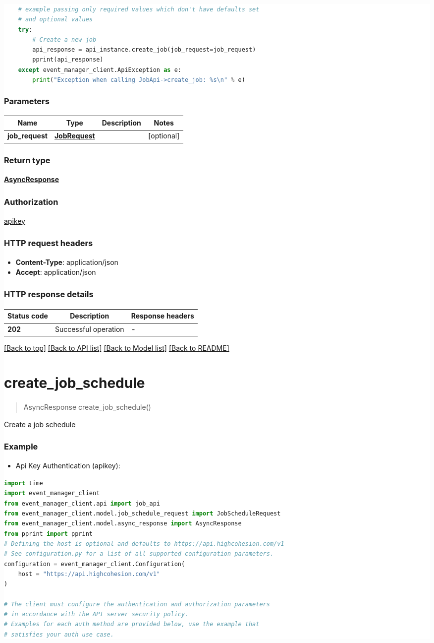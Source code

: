 ```python
    # example passing only required values which don't have defaults set
    # and optional values
    try:
        # Create a new job
        api_response = api_instance.create_job(job_request=job_request)
        pprint(api_response)
    except event_manager_client.ApiException as e:
        print("Exception when calling JobApi->create_job: %s\n" % e)
```


### Parameters

Name | Type | Description  | Notes
------------- | ------------- | ------------- | -------------
 **job_request** | [**JobRequest**](JobRequest.md)|  | [optional]

### Return type

[**AsyncResponse**](AsyncResponse.md)

### Authorization

[apikey](../README.md#apikey)

### HTTP request headers

 - **Content-Type**: application/json
 - **Accept**: application/json


### HTTP response details
| Status code | Description | Response headers |
|-------------|-------------|------------------|
**202** | Successful operation |  -  |

[[Back to top]](#) [[Back to API list]](../README.md#documentation-for-api-endpoints) [[Back to Model list]](../README.md#documentation-for-models) [[Back to README]](../README.md)

# **create_job_schedule**
> AsyncResponse create_job_schedule()

Create a job schedule

### Example

* Api Key Authentication (apikey):
```python
import time
import event_manager_client
from event_manager_client.api import job_api
from event_manager_client.model.job_schedule_request import JobScheduleRequest
from event_manager_client.model.async_response import AsyncResponse
from pprint import pprint
# Defining the host is optional and defaults to https://api.highcohesion.com/v1
# See configuration.py for a list of all supported configuration parameters.
configuration = event_manager_client.Configuration(
    host = "https://api.highcohesion.com/v1"
)

# The client must configure the authentication and authorization parameters
# in accordance with the API server security policy.
# Examples for each auth method are provided below, use the example that
# satisfies your auth use case.

```